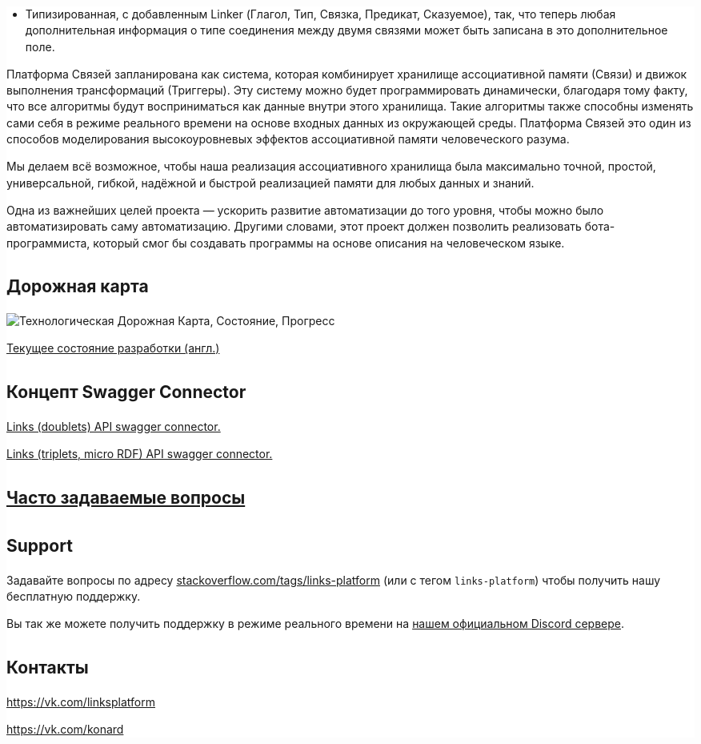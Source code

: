 - Типизированная, с добавленным Linker (Глагол, Тип, Связка, Предикат, Сказуемое), так, что теперь любая дополнительная информация о типе соединения между двумя связями может быть записана в это дополнительное поле.

Платформа Связей запланирована как система, которая комбинирует хранилище ассоциативной памяти (Связи) и движок выполнения трансформаций (Триггеры). Эту систему можно будет программировать динамически, благодаря тому факту, что все алгоритмы будут восприниматься как данные внутри этого хранилища. Такие алгоритмы также способны изменять сами себя в режиме реального времени на основе входных данных из окружающей среды. Платформа Связей это один из способов моделирования высокоуровневых эффектов ассоциативной памяти человеческого разума.

Мы делаем всё возможное, чтобы наша реализация ассоциативного хранилища была максимально точной, простой, универсальной, гибкой, надёжной и быстрой реализацией памяти для любых данных и знаний.

Одна из важнейших целей проекта — ускорить развитие автоматизации до того уровня, чтобы можно было автоматизировать саму автоматизацию. Другими словами, этот проект должен позволить реализовать бота-программиста, который смог бы создавать программы на основе описания на человеческом языке.

## Дорожная карта
![Технологическая Дорожная Карта, Состояние, Прогресс](https://raw.githubusercontent.com/LinksPlatform/Documentation/master/doc/RoadMap-status-ru.png "Технологическая Дорожная Карта, Состояние, Прогресс")

[Текущее состояние разработки (англ.)](https://github.com/Konard/LinksPlatform/milestones)

## Концепт Swagger Connector

[Links (doublets) API swagger connector.](https://gist.github.com/Konard/c76f9948bb25a0d7aff1)

[Links (triplets, micro RDF) API swagger connector.](https://gist.github.com/Konard/e6a0bff583bbca4d452b)

## [Часто задаваемые вопросы](https://github.com/Konard/LinksPlatform/wiki/%D0%A7%D0%90%D0%92%D0%9E)

## Support

Задавайте вопросы по адресу [stackoverflow.com/tags/links-platform](https://stackoverflow.com/tags/links-platform) (или с тегом `links-platform`) чтобы получить нашу бесплатную поддержку.

Вы так же можете получить поддержку в режиме реального времени на [нашем официальном Discord сервере](https://discord.gg/eEXJyjWv5e).

## Контакты

https://vk.com/linksplatform

https://vk.com/konard
